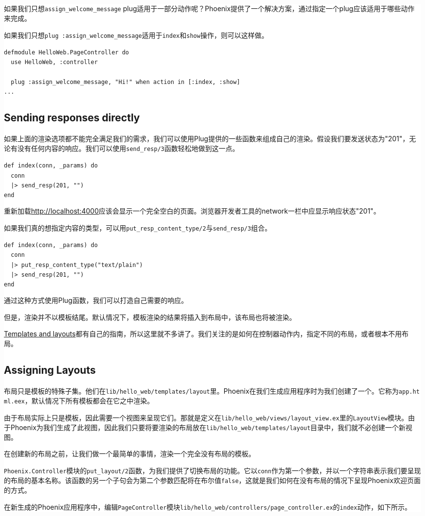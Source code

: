 如果我们只想`assign_welcome_message` plug适用于一部分动作呢？Phoenix提供了一个解决方案，通过指定一个plug应该适用于哪些动作来完成。

如果我们只想`plug :assign_welcome_message`适用于`index`和`show`操作，则可以这样做。

```
defmodule HelloWeb.PageController do
  use HelloWeb, :controller

  plug :assign_welcome_message, "Hi!" when action in [:index, :show]
...
```

##  Sending responses directly

如果上面的渲染选项都不能完全满足我们的需求，我们可以使用Plug提供的一些函数来组成自己的渲染。假设我们要发送状态为"201"，无论有没有任何内容的响应。我们可以使用`send_resp/3`函数轻松地做到这一点。

```
def index(conn, _params) do
  conn
  |> send_resp(201, "")
end
```

重新加载[http://localhost:4000]()应该会显示一个完全空白的页面。浏览器开发者工具的network一栏中应显示响应状态"201"。

如果我们真的想指定内容的类型，可以用`put_resp_content_type/2`与`send_resp/3`组合。

```
def index(conn, _params) do
  conn
  |> put_resp_content_type("text/plain")
  |> send_resp(201, "")
end
```

通过这种方式使用Plug函数，我们可以打造自己需要的响应。

但是，渲染并不以模板结尾。默认情况下，模板渲染的结果将插入到布局中，该布局也将被渲染。

[Templates and layouts]()都有自己的指南，所以这里就不多讲了。我们关注的是如何在控制器动作内，指定不同的布局，或者根本不用布局。

## Assigning Layouts 

布局只是模板的特殊子集。他们在`lib/hello_web/templates/layout`里。Phoenix在我们生成应用程序时为我们创建了一个。它称为`app.html.eex`，默认情况下所有模板都会在它之中渲染。

由于布局实际上只是模板，因此需要一个视图来呈现它们。那就是定义在`lib/hello_web/views/layout_view.ex`里的`LayoutView`模块。由于Phoenix为我们生成了此视图，因此我们只要将要渲染的布局放在`lib/hello_web/templates/layout`目录中，我们就不必创建一个新视图。

在创建新的布局之前，让我们做一个最简单的事情，渲染一个完全没有布局的模板。

`Phoenix.Controller`模块的`put_layout/2`函数，为我们提供了切换布局的功能。它以`conn`作为第一个参数，并以一个字符串表示我们要呈现的布局的基本名称。该函数的另一个子句会为第二个参数匹配将在布尔值`false`，这就是我们如何在没有布局的情况下呈现Phoenix欢迎页面的方式。

在新生成的Phoenix应用程序中，编辑`PageController`模块`lib/hello_web/controllers/page_controller.ex`的`index`动作，如下所示。
